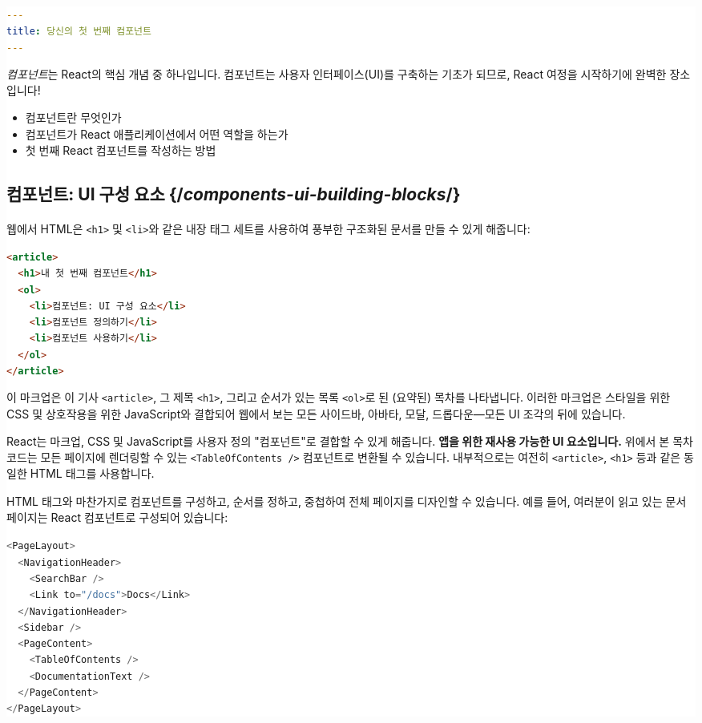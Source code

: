 ```yaml
---
title: 당신의 첫 번째 컴포넌트
---
```


<Intro>

*컴포넌트*는 React의 핵심 개념 중 하나입니다. 컴포넌트는 사용자 인터페이스(UI)를 구축하는 기초가 되므로, React 여정을 시작하기에 완벽한 장소입니다!

</Intro>

<YouWillLearn>

* 컴포넌트란 무엇인가
* 컴포넌트가 React 애플리케이션에서 어떤 역할을 하는가
* 첫 번째 React 컴포넌트를 작성하는 방법

</YouWillLearn>

## 컴포넌트: UI 구성 요소 {/*components-ui-building-blocks*/}

웹에서 HTML은 `<h1>` 및 `<li>`와 같은 내장 태그 세트를 사용하여 풍부한 구조화된 문서를 만들 수 있게 해줍니다:

```html
<article>
  <h1>내 첫 번째 컴포넌트</h1>
  <ol>
    <li>컴포넌트: UI 구성 요소</li>
    <li>컴포넌트 정의하기</li>
    <li>컴포넌트 사용하기</li>
  </ol>
</article>
```

이 마크업은 이 기사 `<article>`, 그 제목 `<h1>`, 그리고 순서가 있는 목록 `<ol>`로 된 (요약된) 목차를 나타냅니다. 이러한 마크업은 스타일을 위한 CSS 및 상호작용을 위한 JavaScript와 결합되어 웹에서 보는 모든 사이드바, 아바타, 모달, 드롭다운—모든 UI 조각의 뒤에 있습니다.

React는 마크업, CSS 및 JavaScript를 사용자 정의 "컴포넌트"로 결합할 수 있게 해줍니다. **앱을 위한 재사용 가능한 UI 요소입니다.** 위에서 본 목차 코드는 모든 페이지에 렌더링할 수 있는 `<TableOfContents />` 컴포넌트로 변환될 수 있습니다. 내부적으로는 여전히 `<article>`, `<h1>` 등과 같은 동일한 HTML 태그를 사용합니다.

HTML 태그와 마찬가지로 컴포넌트를 구성하고, 순서를 정하고, 중첩하여 전체 페이지를 디자인할 수 있습니다. 예를 들어, 여러분이 읽고 있는 문서 페이지는 React 컴포넌트로 구성되어 있습니다:

```js
<PageLayout>
  <NavigationHeader>
    <SearchBar />
    <Link to="/docs">Docs</Link>
  </NavigationHeader>
  <Sidebar />
  <PageContent>
    <TableOfContents />
    <DocumentationText />
  </PageContent>
</PageLayout>
```
